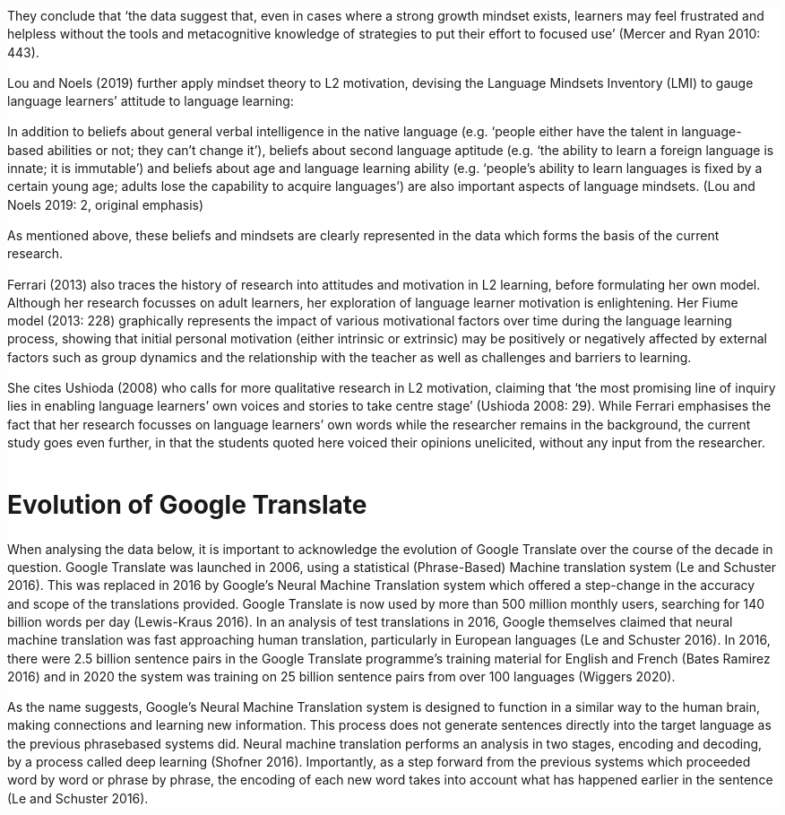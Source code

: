 They conclude that ‘the data suggest that, even in cases where a strong growth mindset exists, learners may feel frustrated and helpless without the tools and metacognitive knowledge of strategies to put their effort to focused use’ (Mercer and Ryan 2010: 443).

Lou and Noels (2019) further apply mindset theory to L2 motivation, devising the Language Mindsets Inventory (LMI) to gauge language learners’ attitude to language learning:

In addition to beliefs about general verbal intelligence in the native language (e.g. ‘people either have the talent in language-based abilities or not; they can’t change it’), beliefs about second language aptitude (e.g. ‘the ability to learn a foreign language is innate; it is immutable’) and beliefs about age and language learning ability (e.g. ‘people’s ability to learn languages is fixed by a certain young age; adults lose the capability to acquire languages’) are also important aspects of language mindsets. (Lou and Noels 2019: 2, original emphasis)

As mentioned above, these beliefs and mindsets are clearly represented in the data which forms the basis of the current research.

Ferrari (2013) also traces the history of research into attitudes and motivation in L2 learning, before formulating her own model. Although her research focusses on adult learners, her exploration of language learner motivation is enlightening. Her Fiume model (2013: 228) graphically represents the impact of various motivational factors over time during the language learning process, showing that initial personal motivation (either intrinsic or extrinsic) may be positively or negatively affected by external factors such as group dynamics and the relationship with the teacher as well as challenges and barriers to learning.

She cites Ushioda (2008) who calls for more qualitative research in L2 motivation, claiming that ‘the most promising line of inquiry lies in enabling language learners’ own voices and stories to take centre stage’ (Ushioda 2008: 29). While Ferrari emphasises the fact that her research focusses on language learners’ own words while the researcher remains in the background, the current study goes even further, in that the students quoted here voiced their opinions unelicited, without any input from the researcher.

# Evolution of Google Translate

When analysing the data below, it is important to acknowledge the evolution of Google Translate over the course of the decade in question. Google Translate was launched in 2006, using a statistical (Phrase-Based) Machine translation system (Le and Schuster 2016). This was replaced in 2016 by Google’s Neural Machine Translation system which offered a step-change in the accuracy and scope of the translations provided. Google Translate is now used by more than 500 million monthly users, searching for 140 billion words per day (Lewis-Kraus 2016). In an analysis of test translations in 2016, Google themselves claimed that neural machine translation was fast approaching human translation, particularly in European languages (Le and Schuster 2016). In 2016, there were 2.5 billion sentence pairs in the Google Translate programme’s training material for English and French (Bates Ramirez 2016) and in 2020 the system was training on 25 billion sentence pairs from over 100 languages (Wiggers 2020).

As the name suggests, Google’s Neural Machine Translation system is designed to function in a similar way to the human brain, making connections and learning new information. This process does not generate sentences directly into the target language as the previous phrasebased systems did. Neural machine translation performs an analysis in two stages, encoding and decoding, by a process called deep learning (Shofner 2016). Importantly, as a step forward from the previous systems which proceeded word by word or phrase by phrase, the encoding of each new word takes into account what has happened earlier in the sentence (Le and Schuster 2016).
